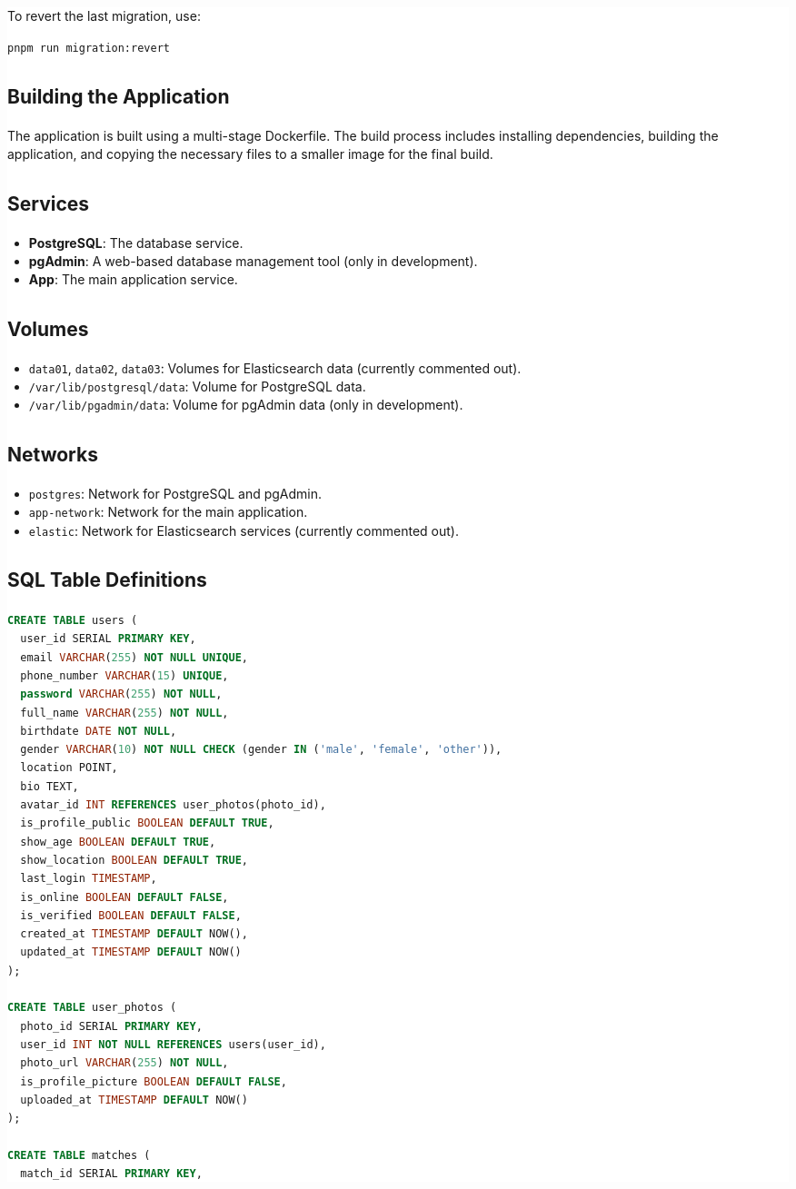 To revert the last migration, use:

```sh
pnpm run migration:revert
```

## Building the Application

The application is built using a multi-stage Dockerfile. The build process includes installing dependencies, building the application, and copying the necessary files to a smaller image for the final build.

## Services

- **PostgreSQL**: The database service.
- **pgAdmin**: A web-based database management tool (only in development).
- **App**: The main application service.

## Volumes

- `data01`, `data02`, `data03`: Volumes for Elasticsearch data (currently commented out).
- `/var/lib/postgresql/data`: Volume for PostgreSQL data.
- `/var/lib/pgadmin/data`: Volume for pgAdmin data (only in development).

## Networks

- `postgres`: Network for PostgreSQL and pgAdmin.
- `app-network`: Network for the main application.
- `elastic`: Network for Elasticsearch services (currently commented out).

## SQL Table Definitions

```sql
CREATE TABLE users (
  user_id SERIAL PRIMARY KEY,
  email VARCHAR(255) NOT NULL UNIQUE,
  phone_number VARCHAR(15) UNIQUE,
  password VARCHAR(255) NOT NULL,
  full_name VARCHAR(255) NOT NULL,
  birthdate DATE NOT NULL,
  gender VARCHAR(10) NOT NULL CHECK (gender IN ('male', 'female', 'other')),
  location POINT,
  bio TEXT,
  avatar_id INT REFERENCES user_photos(photo_id),
  is_profile_public BOOLEAN DEFAULT TRUE,
  show_age BOOLEAN DEFAULT TRUE,
  show_location BOOLEAN DEFAULT TRUE,
  last_login TIMESTAMP,
  is_online BOOLEAN DEFAULT FALSE,
  is_verified BOOLEAN DEFAULT FALSE,
  created_at TIMESTAMP DEFAULT NOW(),
  updated_at TIMESTAMP DEFAULT NOW()
);

CREATE TABLE user_photos (
  photo_id SERIAL PRIMARY KEY,
  user_id INT NOT NULL REFERENCES users(user_id),
  photo_url VARCHAR(255) NOT NULL,
  is_profile_picture BOOLEAN DEFAULT FALSE,
  uploaded_at TIMESTAMP DEFAULT NOW()
);

CREATE TABLE matches (
  match_id SERIAL PRIMARY KEY,
```